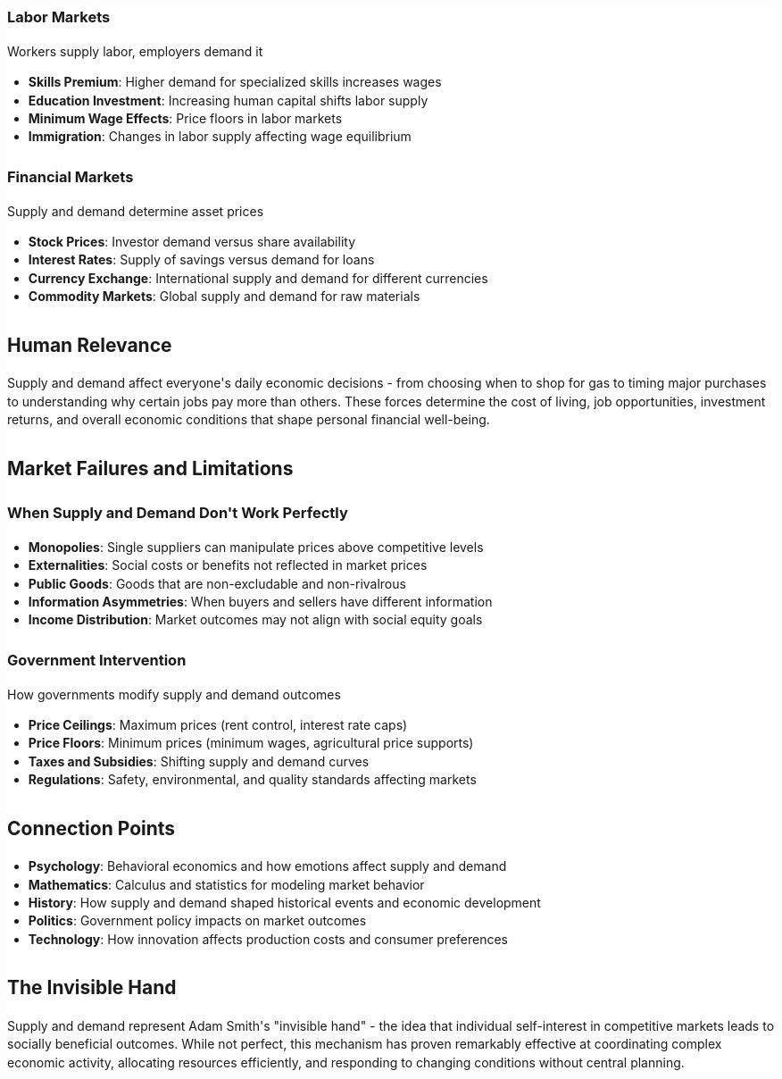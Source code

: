 ### Labor Markets
Workers supply labor, employers demand it
- **Skills Premium**: Higher demand for specialized skills increases wages
- **Education Investment**: Increasing human capital shifts labor supply
- **Minimum Wage Effects**: Price floors in labor markets
- **Immigration**: Changes in labor supply affecting wage equilibrium

### Financial Markets
Supply and demand determine asset prices
- **Stock Prices**: Investor demand versus share availability
- **Interest Rates**: Supply of savings versus demand for loans
- **Currency Exchange**: International supply and demand for different currencies
- **Commodity Markets**: Global supply and demand for raw materials

## Human Relevance
Supply and demand affect everyone's daily economic decisions - from choosing when to shop for gas to timing major purchases to understanding why certain jobs pay more than others. These forces determine the cost of living, job opportunities, investment returns, and overall economic conditions that shape personal financial well-being.

## Market Failures and Limitations

### When Supply and Demand Don't Work Perfectly
- **Monopolies**: Single suppliers can manipulate prices above competitive levels
- **Externalities**: Social costs or benefits not reflected in market prices
- **Public Goods**: Goods that are non-excludable and non-rivalrous
- **Information Asymmetries**: When buyers and sellers have different information
- **Income Distribution**: Market outcomes may not align with social equity goals

### Government Intervention
How governments modify supply and demand outcomes
- **Price Ceilings**: Maximum prices (rent control, interest rate caps)
- **Price Floors**: Minimum prices (minimum wages, agricultural price supports)
- **Taxes and Subsidies**: Shifting supply and demand curves
- **Regulations**: Safety, environmental, and quality standards affecting markets

## Connection Points
- **Psychology**: Behavioral economics and how emotions affect supply and demand
- **Mathematics**: Calculus and statistics for modeling market behavior
- **History**: How supply and demand shaped historical events and economic development
- **Politics**: Government policy impacts on market outcomes
- **Technology**: How innovation affects production costs and consumer preferences

## The Invisible Hand
Supply and demand represent Adam Smith's "invisible hand" - the idea that individual self-interest in competitive markets leads to socially beneficial outcomes. While not perfect, this mechanism has proven remarkably effective at coordinating complex economic activity, allocating resources efficiently, and responding to changing conditions without central planning.
